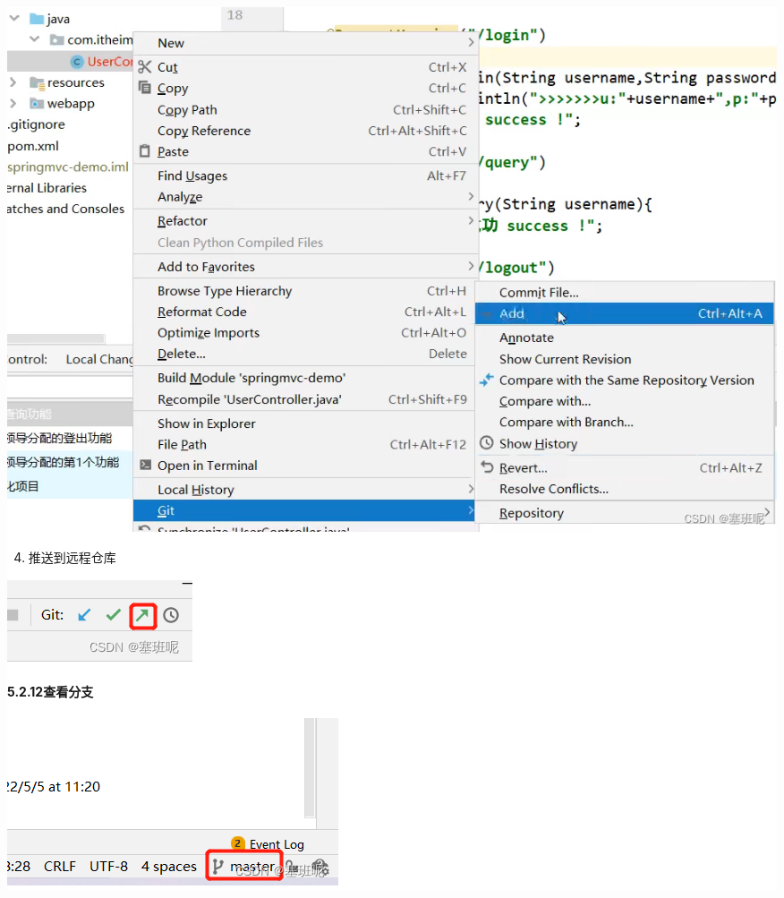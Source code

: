 ![		](Git（分布式版本控制工具）.assets/33851dca595b4a2b81927d52240d2c77.png) 

4. 推送到远程仓库

![	](Git（分布式版本控制工具）.assets/d8bd19f31f034feebca62bfa07efcc60.png)



#### 5.2.12查看分支

![在这里插入图片描述](Git%EF%BC%88%E5%88%86%E5%B8%83%E5%BC%8F%E7%89%88%E6%9C%AC%E6%8E%A7%E5%88%B6%E5%B7%A5%E5%85%B7%EF%BC%89.assets/3d4a2c0ed4a4472185e2fdf3a988e6a5.png)

